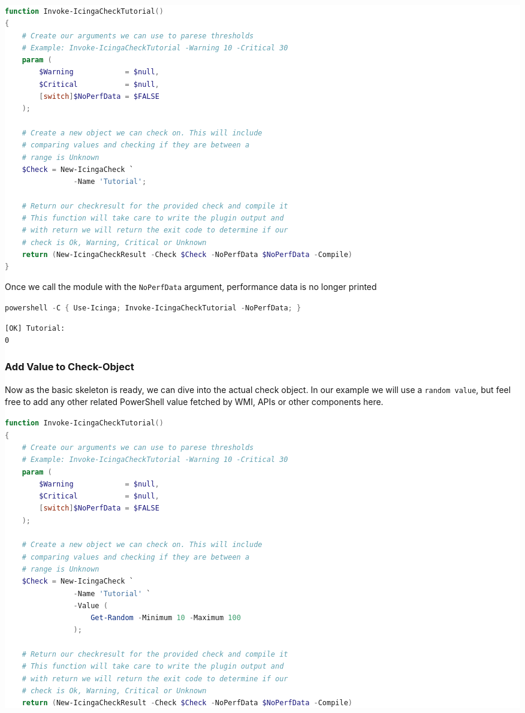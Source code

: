 ```powershell
function Invoke-IcingaCheckTutorial()
{
    # Create our arguments we can use to parese thresholds
    # Example: Invoke-IcingaCheckTutorial -Warning 10 -Critical 30
    param (
        $Warning            = $null,
        $Critical           = $null,
        [switch]$NoPerfData = $FALSE
    );

    # Create a new object we can check on. This will include
    # comparing values and checking if they are between a
    # range is Unknown
    $Check = New-IcingaCheck `
                -Name 'Tutorial';

    # Return our checkresult for the provided check and compile it
    # This function will take care to write the plugin output and
    # with return we will return the exit code to determine if our
    # check is Ok, Warning, Critical or Unknown
    return (New-IcingaCheckResult -Check $Check -NoPerfData $NoPerfData -Compile)
}
```

Once we call the module with the `NoPerfData` argument, performance data is no longer printed

```powershell
powershell -C { Use-Icinga; Invoke-IcingaCheckTutorial -NoPerfData; }
```

```text
[OK] Tutorial:
0
```

### Add Value to Check-Object

Now as the basic skeleton is ready, we can dive into the actual check object. In our example we will use a `random value`, but feel free to add any other related PowerShell value fetched by WMI, APIs or other components here.

```powershell
function Invoke-IcingaCheckTutorial()
{
    # Create our arguments we can use to parese thresholds
    # Example: Invoke-IcingaCheckTutorial -Warning 10 -Critical 30
    param (
        $Warning            = $null,
        $Critical           = $null,
        [switch]$NoPerfData = $FALSE
    );

    # Create a new object we can check on. This will include
    # comparing values and checking if they are between a
    # range is Unknown
    $Check = New-IcingaCheck `
                -Name 'Tutorial' `
                -Value (
                    Get-Random -Minimum 10 -Maximum 100
                );

    # Return our checkresult for the provided check and compile it
    # This function will take care to write the plugin output and
    # with return we will return the exit code to determine if our
    # check is Ok, Warning, Critical or Unknown
    return (New-IcingaCheckResult -Check $Check -NoPerfData $NoPerfData -Compile)
```